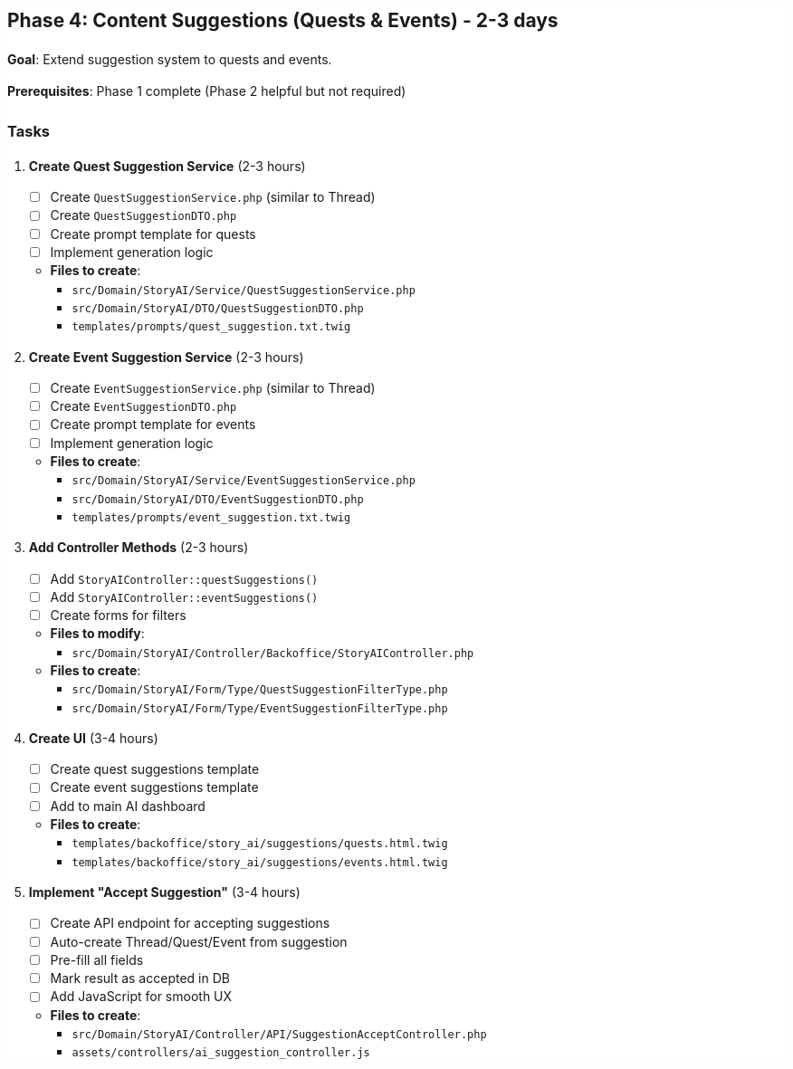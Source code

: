 ## Phase 4: Content Suggestions (Quests & Events) - 2-3 days

**Goal**: Extend suggestion system to quests and events.

**Prerequisites**: Phase 1 complete (Phase 2 helpful but not required)

### Tasks

1. **Create Quest Suggestion Service** (2-3 hours)
   - [ ] Create `QuestSuggestionService.php` (similar to Thread)
   - [ ] Create `QuestSuggestionDTO.php`
   - [ ] Create prompt template for quests
   - [ ] Implement generation logic
   - **Files to create**:
     - `src/Domain/StoryAI/Service/QuestSuggestionService.php`
     - `src/Domain/StoryAI/DTO/QuestSuggestionDTO.php`
     - `templates/prompts/quest_suggestion.txt.twig`

2. **Create Event Suggestion Service** (2-3 hours)
   - [ ] Create `EventSuggestionService.php` (similar to Thread)
   - [ ] Create `EventSuggestionDTO.php`
   - [ ] Create prompt template for events
   - [ ] Implement generation logic
   - **Files to create**:
     - `src/Domain/StoryAI/Service/EventSuggestionService.php`
     - `src/Domain/StoryAI/DTO/EventSuggestionDTO.php`
     - `templates/prompts/event_suggestion.txt.twig`

3. **Add Controller Methods** (2-3 hours)
   - [ ] Add `StoryAIController::questSuggestions()`
   - [ ] Add `StoryAIController::eventSuggestions()`
   - [ ] Create forms for filters
   - **Files to modify**:
     - `src/Domain/StoryAI/Controller/Backoffice/StoryAIController.php`
   - **Files to create**:
     - `src/Domain/StoryAI/Form/Type/QuestSuggestionFilterType.php`
     - `src/Domain/StoryAI/Form/Type/EventSuggestionFilterType.php`

4. **Create UI** (3-4 hours)
   - [ ] Create quest suggestions template
   - [ ] Create event suggestions template
   - [ ] Add to main AI dashboard
   - **Files to create**:
     - `templates/backoffice/story_ai/suggestions/quests.html.twig`
     - `templates/backoffice/story_ai/suggestions/events.html.twig`

5. **Implement "Accept Suggestion"** (3-4 hours)
   - [ ] Create API endpoint for accepting suggestions
   - [ ] Auto-create Thread/Quest/Event from suggestion
   - [ ] Pre-fill all fields
   - [ ] Mark result as accepted in DB
   - [ ] Add JavaScript for smooth UX
   - **Files to create**:
     - `src/Domain/StoryAI/Controller/API/SuggestionAcceptController.php`
     - `assets/controllers/ai_suggestion_controller.js`
